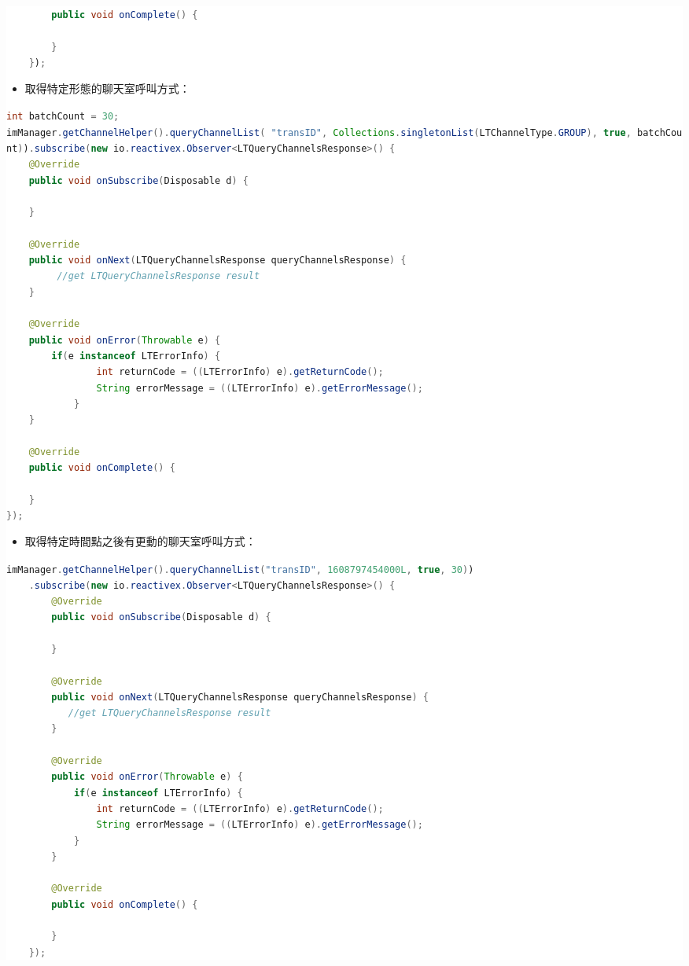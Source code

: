 ```java
        public void onComplete() {

        }
    });
```

- 取得特定形態的聊天室呼叫方式：

```java
int batchCount = 30;
imManager.getChannelHelper().queryChannelList( "transID", Collections.singletonList(LTChannelType.GROUP), true, batchCount)).subscribe(new io.reactivex.Observer<LTQueryChannelsResponse>() {
    @Override
    public void onSubscribe(Disposable d) {

    }

    @Override
    public void onNext(LTQueryChannelsResponse queryChannelsResponse) {
         //get LTQueryChannelsResponse result
    }

    @Override
    public void onError(Throwable e) {
        if(e instanceof LTErrorInfo) {
                int returnCode = ((LTErrorInfo) e).getReturnCode();
                String errorMessage = ((LTErrorInfo) e).getErrorMessage();
            }
    }

    @Override
    public void onComplete() {

    }
});
```

- 取得特定時間點之後有更動的聊天室呼叫方式：

```java
imManager.getChannelHelper().queryChannelList("transID", 1608797454000L, true, 30))
    .subscribe(new io.reactivex.Observer<LTQueryChannelsResponse>() {
        @Override
        public void onSubscribe(Disposable d) {

        }

        @Override
        public void onNext(LTQueryChannelsResponse queryChannelsResponse) {
           //get LTQueryChannelsResponse result
        }

        @Override
        public void onError(Throwable e) {
            if(e instanceof LTErrorInfo) {
                int returnCode = ((LTErrorInfo) e).getReturnCode();
                String errorMessage = ((LTErrorInfo) e).getErrorMessage();
            }
        }

        @Override
        public void onComplete() {

        }
    });
```